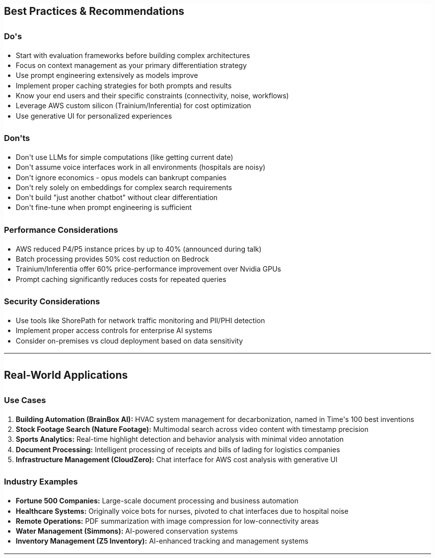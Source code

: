 
## Best Practices & Recommendations

### Do's
- Start with evaluation frameworks before building complex architectures
- Focus on context management as your primary differentiation strategy
- Use prompt engineering extensively as models improve
- Implement proper caching strategies for both prompts and results
- Know your end users and their specific constraints (connectivity, noise, workflows)
- Leverage AWS custom silicon (Trainium/Inferentia) for cost optimization
- Use generative UI for personalized experiences

### Don'ts
- Don't use LLMs for simple computations (like getting current date)
- Don't assume voice interfaces work in all environments (hospitals are noisy)
- Don't ignore economics - opus models can bankrupt companies
- Don't rely solely on embeddings for complex search requirements
- Don't build "just another chatbot" without clear differentiation
- Don't fine-tune when prompt engineering is sufficient

### Performance Considerations
- AWS reduced P4/P5 instance prices by up to 40% (announced during talk)
- Batch processing provides 50% cost reduction on Bedrock
- Trainium/Inferentia offer 60% price-performance improvement over Nvidia GPUs
- Prompt caching significantly reduces costs for repeated queries

### Security Considerations
- Use tools like ShorePath for network traffic monitoring and PII/PHI detection
- Implement proper access controls for enterprise AI systems
- Consider on-premises vs cloud deployment based on data sensitivity

---

## Real-World Applications

### Use Cases
1. **Building Automation (BrainBox AI):** HVAC system management for decarbonization, named in Time's 100 best inventions
2. **Stock Footage Search (Nature Footage):** Multimodal search across video content with timestamp precision
3. **Sports Analytics:** Real-time highlight detection and behavior analysis with minimal video annotation
4. **Document Processing:** Intelligent processing of receipts and bills of lading for logistics companies
5. **Infrastructure Management (CloudZero):** Chat interface for AWS cost analysis with generative UI

### Industry Examples
- **Fortune 500 Companies:** Large-scale document processing and business automation
- **Healthcare Systems:** Originally voice bots for nurses, pivoted to chat interfaces due to hospital noise
- **Remote Operations:** PDF summarization with image compression for low-connectivity areas
- **Water Management (Simmons):** AI-powered conservation systems
- **Inventory Management (Z5 Inventory):** AI-enhanced tracking and management systems

---